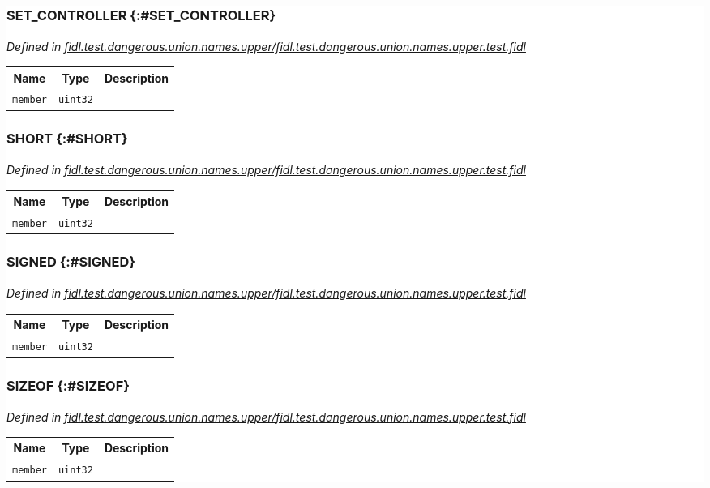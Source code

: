 ### SET_CONTROLLER {:#SET_CONTROLLER}
*Defined in [fidl.test.dangerous.union.names.upper/fidl.test.dangerous.union.names.upper.test.fidl](https://fuchsia.googlesource.com/fuchsia/+/master/garnet/tests/fidl-dangerous-identifiers/fidl/fidl.test.dangerous.union.names.upper.test.fidl#162)*


<table>
    <tr><th>Name</th><th>Type</th><th>Description</th></tr><tr>
            <td><code>member</code></td>
            <td>
                <code>uint32</code>
            </td>
            <td></td>
        </tr></table>

### SHORT {:#SHORT}
*Defined in [fidl.test.dangerous.union.names.upper/fidl.test.dangerous.union.names.upper.test.fidl](https://fuchsia.googlesource.com/fuchsia/+/master/garnet/tests/fidl-dangerous-identifiers/fidl/fidl.test.dangerous.union.names.upper.test.fidl#163)*


<table>
    <tr><th>Name</th><th>Type</th><th>Description</th></tr><tr>
            <td><code>member</code></td>
            <td>
                <code>uint32</code>
            </td>
            <td></td>
        </tr></table>

### SIGNED {:#SIGNED}
*Defined in [fidl.test.dangerous.union.names.upper/fidl.test.dangerous.union.names.upper.test.fidl](https://fuchsia.googlesource.com/fuchsia/+/master/garnet/tests/fidl-dangerous-identifiers/fidl/fidl.test.dangerous.union.names.upper.test.fidl#164)*


<table>
    <tr><th>Name</th><th>Type</th><th>Description</th></tr><tr>
            <td><code>member</code></td>
            <td>
                <code>uint32</code>
            </td>
            <td></td>
        </tr></table>

### SIZEOF {:#SIZEOF}
*Defined in [fidl.test.dangerous.union.names.upper/fidl.test.dangerous.union.names.upper.test.fidl](https://fuchsia.googlesource.com/fuchsia/+/master/garnet/tests/fidl-dangerous-identifiers/fidl/fidl.test.dangerous.union.names.upper.test.fidl#165)*


<table>
    <tr><th>Name</th><th>Type</th><th>Description</th></tr><tr>
            <td><code>member</code></td>
            <td>
                <code>uint32</code>
            </td>
            <td></td>
        </tr></table>
